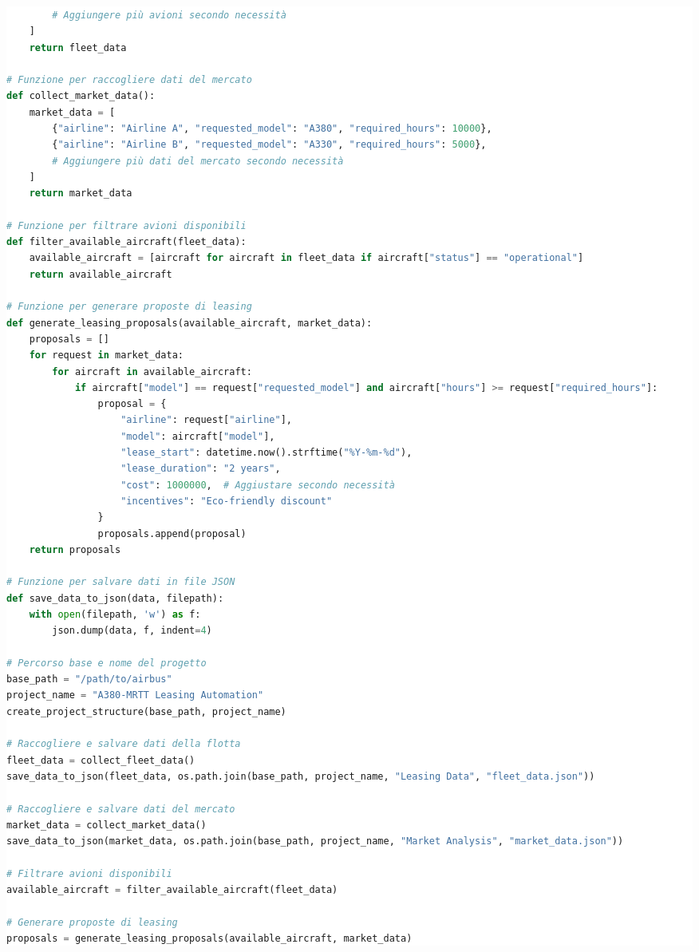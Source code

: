 ```python
        # Aggiungere più avioni secondo necessità
    ]
    return fleet_data

# Funzione per raccogliere dati del mercato
def collect_market_data():
    market_data = [
        {"airline": "Airline A", "requested_model": "A380", "required_hours": 10000},
        {"airline": "Airline B", "requested_model": "A330", "required_hours": 5000},
        # Aggiungere più dati del mercato secondo necessità
    ]
    return market_data

# Funzione per filtrare avioni disponibili
def filter_available_aircraft(fleet_data):
    available_aircraft = [aircraft for aircraft in fleet_data if aircraft["status"] == "operational"]
    return available_aircraft

# Funzione per generare proposte di leasing
def generate_leasing_proposals(available_aircraft, market_data):
    proposals = []
    for request in market_data:
        for aircraft in available_aircraft:
            if aircraft["model"] == request["requested_model"] and aircraft["hours"] >= request["required_hours"]:
                proposal = {
                    "airline": request["airline"],
                    "model": aircraft["model"],
                    "lease_start": datetime.now().strftime("%Y-%m-%d"),
                    "lease_duration": "2 years",
                    "cost": 1000000,  # Aggiustare secondo necessità
                    "incentives": "Eco-friendly discount"
                }
                proposals.append(proposal)
    return proposals

# Funzione per salvare dati in file JSON
def save_data_to_json(data, filepath):
    with open(filepath, 'w') as f:
        json.dump(data, f, indent=4)

# Percorso base e nome del progetto
base_path = "/path/to/airbus"
project_name = "A380-MRTT Leasing Automation"
create_project_structure(base_path, project_name)

# Raccogliere e salvare dati della flotta
fleet_data = collect_fleet_data()
save_data_to_json(fleet_data, os.path.join(base_path, project_name, "Leasing Data", "fleet_data.json"))

# Raccogliere e salvare dati del mercato
market_data = collect_market_data()
save_data_to_json(market_data, os.path.join(base_path, project_name, "Market Analysis", "market_data.json"))

# Filtrare avioni disponibili
available_aircraft = filter_available_aircraft(fleet_data)

# Generare proposte di leasing
proposals = generate_leasing_proposals(available_aircraft, market_data)
```